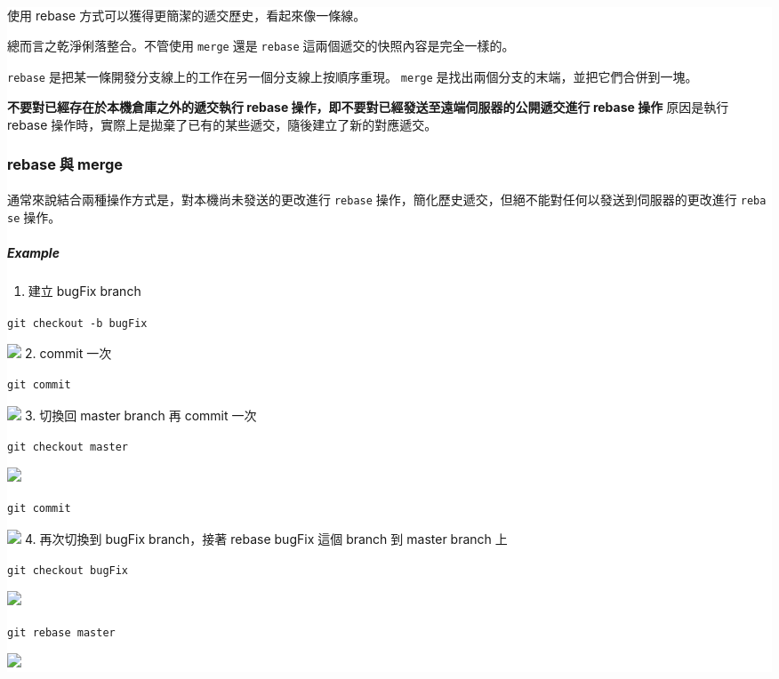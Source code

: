 
使用 rebase 方式可以獲得更簡潔的遞交歷史，看起來像一條線。

總而言之乾淨俐落整合。不管使用 `merge` 還是 `rebase` 這兩個遞交的快照內容是完全一樣的。

`rebase` 是把某一條開發分支線上的工作在另一個分支線上按順序重現。
`merge` 是找出兩個分支的末端，並把它們合併到一塊。

**不要對已經存在於本機倉庫之外的遞交執行 rebase 操作，即不要對已經發送至遠端伺服器的公開遞交進行 rebase 操作** 原因是執行 rebase 操作時，實際上是拋棄了已有的某些遞交，隨後建立了新的對應遞交。

### rebase 與 merge
通常來說結合兩種操作方式是，對本機尚未發送的更改進行 `rebase` 操作，簡化歷史遞交，但絕不能對任何以發送到伺服器的更改進行 `rebase` 操作。


##### Example
1. 建立 bugFix branch
```shell=
git checkout -b bugFix
```
![](https://i.imgur.com/JdLA8re.png)
2. commit 一次
```shell=
git commit
```
![](https://i.imgur.com/1TFBjH1.png)
3. 切換回 master branch 再 commit 一次
```shell=
git checkout master
```
![](https://i.imgur.com/efBcGAI.png)
```shell=
git commit
```
![](https://i.imgur.com/vw6Omtw.png)
4. 再次切換到 bugFix branch，接著 rebase bugFix 這個 branch 到 master branch 上
```shell=
git checkout bugFix
```
![](https://i.imgur.com/tGKjrTu.png)
```shell=
git rebase master
```
![](https://i.imgur.com/IsalpA2.png)


